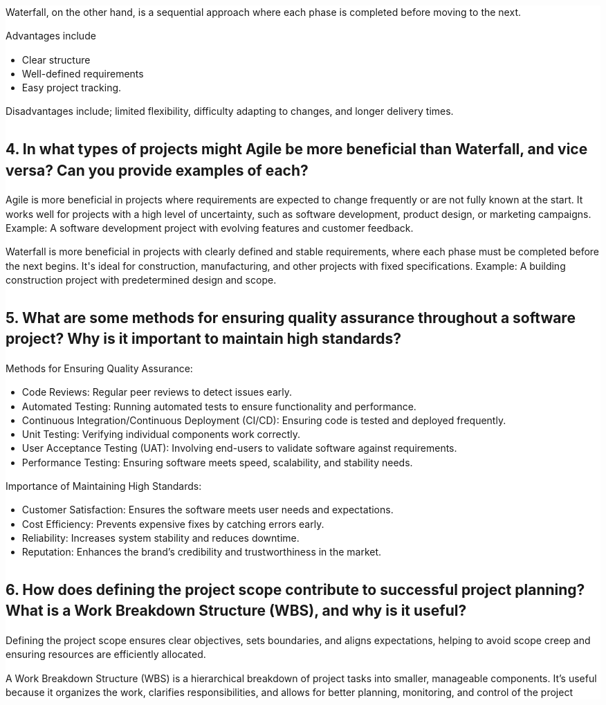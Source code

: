 Waterfall, on the other hand, is a sequential approach where each phase is completed before moving to the next. 

Advantages include
- Clear structure
- Well-defined requirements
- Easy project tracking.

Disadvantages include; limited flexibility, difficulty adapting to changes, and longer delivery times.

## 4. In what types of projects might Agile be more beneficial than Waterfall, and vice versa? Can you provide examples of each?

Agile is more beneficial in projects where requirements are expected to change frequently or are not fully known at the start. It works well for projects with a high level of uncertainty, such as software development, product design, or marketing campaigns.
Example: A software development project with evolving features and customer feedback.

Waterfall is more beneficial in projects with clearly defined and stable requirements, where each phase must be completed before the next begins. It's ideal for construction, manufacturing, and other projects with fixed specifications.
Example: A building construction project with predetermined design and scope.

## 5. What are some methods for ensuring quality assurance throughout a software project? Why is it important to maintain high standards?

Methods for Ensuring Quality Assurance:
- Code Reviews: Regular peer reviews to detect issues early.
- Automated Testing: Running automated tests to ensure functionality and performance.
- Continuous Integration/Continuous Deployment (CI/CD): Ensuring code is tested and deployed frequently.
- Unit Testing: Verifying individual components work correctly.
- User Acceptance Testing (UAT): Involving end-users to validate software against requirements.
- Performance Testing: Ensuring software meets speed, scalability, and stability needs.

Importance of Maintaining High Standards:
- Customer Satisfaction: Ensures the software meets user needs and expectations.
- Cost Efficiency: Prevents expensive fixes by catching errors early.
- Reliability: Increases system stability and reduces downtime.
- Reputation: Enhances the brand’s credibility and trustworthiness in the market.

## 6. How does defining the project scope contribute to successful project planning? What is a Work Breakdown Structure (WBS), and why is it useful?

Defining the project scope ensures clear objectives, sets boundaries, and aligns expectations, helping to avoid scope creep and ensuring resources are efficiently allocated.

A Work Breakdown Structure (WBS) is a hierarchical breakdown of project tasks into smaller, manageable components. It’s useful because it organizes the work, clarifies responsibilities, and allows for better planning, monitoring, and control of the project
